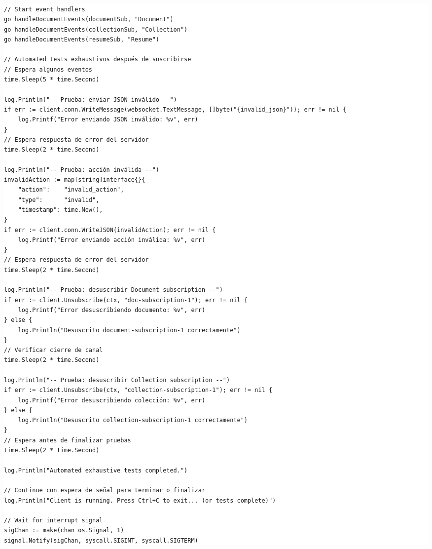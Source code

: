 	// Start event handlers
	go handleDocumentEvents(documentSub, "Document")
	go handleDocumentEvents(collectionSub, "Collection")
	go handleDocumentEvents(resumeSub, "Resume")

	// Automated tests exhaustivos después de suscribirse
	// Espera algunos eventos
	time.Sleep(5 * time.Second)

	log.Println("-- Prueba: enviar JSON inválido --")
	if err := client.conn.WriteMessage(websocket.TextMessage, []byte("{invalid_json}")); err != nil {
		log.Printf("Error enviando JSON inválido: %v", err)
	}
	// Espera respuesta de error del servidor
	time.Sleep(2 * time.Second)

	log.Println("-- Prueba: acción inválida --")
	invalidAction := map[string]interface{}{
		"action":    "invalid_action",
		"type":      "invalid",
		"timestamp": time.Now(),
	}
	if err := client.conn.WriteJSON(invalidAction); err != nil {
		log.Printf("Error enviando acción inválida: %v", err)
	}
	// Espera respuesta de error del servidor
	time.Sleep(2 * time.Second)

	log.Println("-- Prueba: desuscribir Document subscription --")
	if err := client.Unsubscribe(ctx, "doc-subscription-1"); err != nil {
		log.Printf("Error desuscribiendo documento: %v", err)
	} else {
		log.Println("Desuscrito document-subscription-1 correctamente")
	}
	// Verificar cierre de canal
	time.Sleep(2 * time.Second)

	log.Println("-- Prueba: desuscribir Collection subscription --")
	if err := client.Unsubscribe(ctx, "collection-subscription-1"); err != nil {
		log.Printf("Error desuscribiendo colección: %v", err)
	} else {
		log.Println("Desuscrito collection-subscription-1 correctamente")
	}
	// Espera antes de finalizar pruebas
	time.Sleep(2 * time.Second)

	log.Println("Automated exhaustive tests completed.")

	// Continue con espera de señal para terminar o finalizar
	log.Println("Client is running. Press Ctrl+C to exit... (or tests complete)")

	// Wait for interrupt signal
	sigChan := make(chan os.Signal, 1)
	signal.Notify(sigChan, syscall.SIGINT, syscall.SIGTERM)
